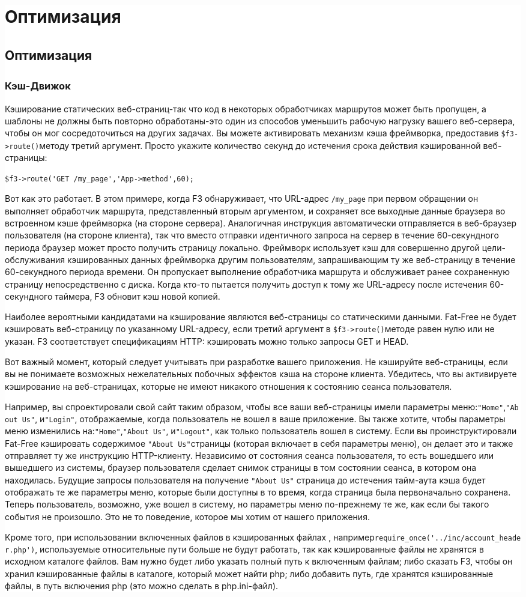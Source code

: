 # Оптимизация

## Оптимизация <a id="optimization"></a>

### Кэш-Движок <a id="cache-engine"></a>

Кэширование статических веб-страниц-так что код в некоторых обработчиках маршрутов может быть пропущен, а шаблоны не должны быть повторно обработаны-это один из способов уменьшить рабочую нагрузку вашего веб-сервера, чтобы он мог сосредоточиться на других задачах. Вы можете активировать механизм кэша фреймворка, предоставив `$f3->route()`методу третий аргумент. Просто укажите количество секунд до истечения срока действия кэшированной веб-страницы:

```text
$f3->route('GET /my_page','App->method',60);
```

Вот как это работает. В этом примере, когда F3 обнаруживает, что URL-адрес `/my_page` при первом обращении он выполняет обработчик маршрута, представленный вторым аргументом, и сохраняет все выходные данные браузера во встроенном кэше фреймворка \(на стороне сервера\). Аналогичная инструкция автоматически отправляется в веб-браузер пользователя \(на стороне клиента\), так что вместо отправки идентичного запроса на сервер в течение 60-секундного периода браузер может просто получить страницу локально. Фреймворк использует кэш для совершенно другой цели-обслуживания кэшированных данных фреймворка другим пользователям, запрашивающим ту же веб-страницу в течение 60-секундного периода времени. Он пропускает выполнение обработчика маршрута и обслуживает ранее сохраненную страницу непосредственно с диска. Когда кто-то пытается получить доступ к тому же URL-адресу после истечения 60-секундного таймера, F3 обновит кэш новой копией.

Наиболее вероятными кандидатами на кэширование являются веб-страницы со статическими данными. Fat-Free не будет кэшировать веб-страницу по указанному URL-адресу, если третий аргумент в `$f3->route()`методе равен нулю или не указан. F3 соответствует спецификациям HTTP: кэшировать можно только запросы GET и HEAD.

Вот важный момент, который следует учитывать при разработке вашего приложения. Не кэшируйте веб-страницы, если вы не понимаете возможных нежелательных побочных эффектов кэша на стороне клиента. Убедитесь, что вы активируете кэширование на веб-страницах, которые не имеют никакого отношения к состоянию сеанса пользователя.

Например, вы спроектировали свой сайт таким образом, чтобы все ваши веб-страницы имели параметры меню:`"Home"`,`"About Us"`, и`"Login"`, отображаемые, когда пользователь не вошел в ваше приложение. Вы также хотите, чтобы параметры меню изменились на:`"Home"`,`"About Us"`, и`"Logout"`, как только пользователь вошел в систему. Если вы проинструктировали Fat-Free кэшировать содержимое `"About Us"`страницы \(которая включает в себя параметры меню\), он делает это и также отправляет ту же инструкцию HTTP-клиенту. Независимо от состояния сеанса пользователя, то есть вошедшего или вышедшего из системы, браузер пользователя сделает снимок страницы в том состоянии сеанса, в котором она находилась. Будущие запросы пользователя на получение `"About Us"` страница до истечения тайм-аута кэша будет отображать те же параметры меню, которые были доступны в то время, когда страница была первоначально сохранена. Теперь пользователь, возможно, уже вошел в систему, но параметры меню по-прежнему те же, как если бы такого события не произошло. Это не то поведение, которое мы хотим от нашего приложения.

Кроме того, при использовании включенных файлов в кэшированных файлах , например`require_once('../inc/account_header.php')`, используемые относительные пути больше не будут работать, так как кэшированные файлы не хранятся в исходном каталоге файлов. Вам нужно будет либо указать полный путь к включенным файлам; либо сказать F3, чтобы он хранил кэшированные файлы в каталоге, который может найти php; либо добавить путь, где хранятся кэшированные файлы, в путь включения php \(это можно сделать в php.ini-файл\).
